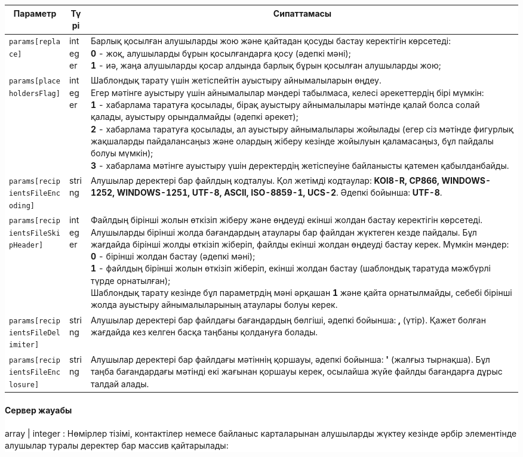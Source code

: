 | Параметр                           | Түрі     | Сипаттамасы                                                                                                                                                                                                                                                                                                                                                                                                                                                                                                                                                                                                                                                                                                |
|------------------------------------|---------|---------------------------------------------------------------------------------------------------------------------------------------------------------------------------------------------------------------------------------------------------------------------------------------------------------------------------------------------------------------------------------------------------------------------------------------------------------------------------------------------------------------------------------------------------------------------------------------------------------------------------------------------------------------------------------------------------------|
| `params[replace]`                  | integer | Барлық қосылған алушыларды жою және қайтадан қосуды бастау керектігін көрсетеді:<br>**0** - жоқ, алушыларды бұрын қосылғандарға қосу (әдепкі мәні);<br>**1** - иә, жаңа алушыларды қосар алдында барлық бұрын қосылған алушыларды жою;                                                                                                                                                                                                                                                                                                                                                                                                                                       |
| `params[placeholdersFlag]`         | integer | Шаблондық тарату үшін жетіспейтін ауыстыру айнымалыларын өңдеу.<br>Егер мәтінге ауыстыру үшін айнымалылар мәндері табылмаса, келесі әрекеттердің бірі мүмкін:<br>**1** - хабарлама таратуға қосылады, бірақ ауыстыру айнымалылары мәтінде қалай болса солай қалады, ауыстыру орындалмайды (әдепкі әрекет);<br>**2** - хабарлама таратуға қосылады, ал ауыстыру айнымалылары жойылады (егер сіз мәтінде фигурлық жақшаларды пайдалансаңыз және олардың жіберу кезінде жойылуын қаламасаңыз, бұл пайдалы болуы мүмкін);<br>**3** - хабарлама мәтінге ауыстыру үшін деректердің жетіспеуіне байланысты қатемен қабылданбайды.                                                                      |
| `params[recipientsFileEncoding]`   | string  | Алушылар деректері бар файлдың кодталуы. Қол жетімді кодтаулар: **KOI8-R, CP866, WINDOWS-1252, WINDOWS-1251, UTF-8, ASCII, ISO-8859-1, UCS-2**. Әдепкі бойынша: **UTF-8**.                                                                                                                                                                                                                                                                                                                                                                                                                                                                                                                                    |
| `params[recipientsFileSkipHeader]` | integer | Файлдың бірінші жолын өткізіп жіберу және өңдеуді екінші жолдан бастау керектігін көрсетеді. Алушыларды бірінші жолда бағандардың атаулары бар файлдан жүктеген кезде пайдалы. Бұл жағдайда бірінші жолды өткізіп жіберіп, файлды екінші жолдан өңдеуді бастау керек. Мүмкін мәндер:<br>**0** - бірінші жолдан бастау (әдепкі мәні);<br>**1** - файлдың бірінші жолын өткізіп жіберіп, екінші жолдан бастау (шаблондық таратуда мәжбүрлі түрде орнатылған);<br>Шаблондық тарату кезінде бұл параметрдің мәні әрқашан **1** және қайта орнатылмайды, себебі бірінші жолда ауыстыру айнымалыларының атаулары болуы керек. |
| `params[recipientsFileDelimiter]`  | string  | Алушылар деректері бар файлдағы бағандардың бөлгіші, әдепкі бойынша: **,** (үтір). Қажет болған жағдайда кез келген басқа таңбаны қолдануға болады.                                                                                                                                                                                                                                                                                                                                                                                                                                                                                                                                                        |
| `params[recipientsFileEnclosure]`  | string  | Алушылар деректері бар файлдағы мәтіннің қоршауы, әдепкі бойынша: **'** (жалғыз тырнақша). Бұл таңба бағандардағы мәтінді екі жағынан қоршауы керек, осылайша жүйе файлды бағандарға дұрыс талдай алады.                                                                                                                                                                                                                                                                                                                                                                                                                                                       |

#### Сервер жауабы

array | integer : Нөмірлер тізімі, контактілер немесе байланыс карталарынан алушыларды жүктеу кезінде әрбір элементінде алушылар туралы деректер бар массив қайтарылады:
